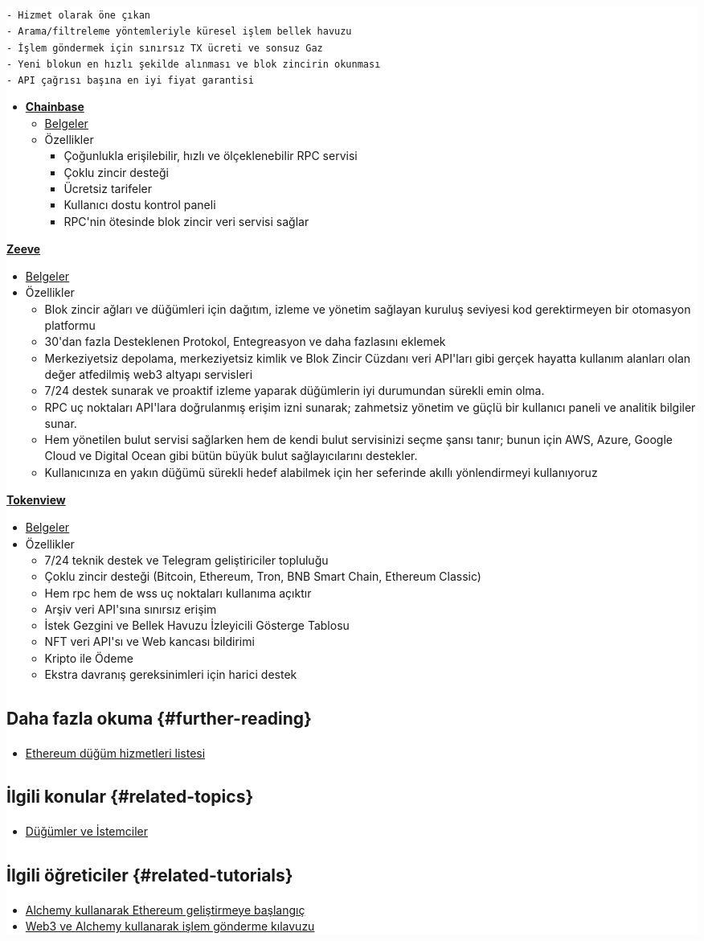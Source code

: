     - Hizmet olarak öne çıkan
    - Arama/filtreleme yöntemleriyle küresel işlem bellek havuzu
    - İşlem göndermek için sınırsız TX ücreti ve sonsuz Gaz
    - Yeni blokun en hızlı şekilde alınması ve blok zincirin okunması
    - API çağrısı başına en iyi fiyat garantisi
- [**Chainbase**](https://www.chainbase.com/)
  - [Belgeler](https://docs.chainbase.com)
  - Özellikler
    - Çoğunlukla erişilebilir, hızlı ve ölçeklenebilir RPC servisi
    - Çoklu zincir desteği
    - Ücretsiz tarifeler
    - Kullanıcı dostu kontrol paneli
    - RPC'nin ötesinde blok zincir veri servisi sağlar

[**Zeeve**](https://www.zeeve.io/)

- [Belgeler](https://www.zeeve.io/docs/)
- Özellikler
  - Blok zincir ağları ve düğümleri için dağıtım, izleme ve yönetim sağlayan kuruluş seviyesi kod gerektirmeyen bir otomasyon platformu
  - 30'dan fazla Desteklenen Protokol, Entegreasyon ve daha fazlasını eklemek
  - Merkeziyetsiz depolama, merkeziyetsiz kimlik ve Blok Zincir Cüzdanı veri API'ları gibi gerçek hayatta kullanım alanları olan değer atfedilmiş web3 altyapı servisleri
  - 7/24 destek sunarak ve proaktif izleme yaparak düğümlerin iyi durumundan sürekli emin olma.
  - RPC uç noktaları API'lara doğrulanmış erişim izni sunarak; zahmetsiz yönetim ve güçlü bir kullanıcı paneli ve analitik bilgiler sunar.
  - Hem yönetilen bulut servisi sağlarken hem de kendi bulut servisinizi seçme şansı tanır; bunun için AWS, Azure, Google Cloud ve Digital Ocean gibi bütün büyük bulut sağlayıcılarını destekler.
  - Kullanıcınıza en yakın düğümü sürekli hedef alabilmek için her seferinde akıllı yönlendirmeyi kullanıyoruz

[**Tokenview**](https://services.tokenview.io/)

- [Belgeler](https://services.tokeniew/docs?type=nodeService)
- Özellikler
  - 7/24 teknik destek ve Telegram geliştiriciler topluluğu
  - Çoklu zincir desteği (Bitcoin, Ethereum, Tron, BNB Smart Chain, Ethereum Classic)
  - Hem rpc hem de wss uç noktaları kullanıma açıktır
  - Arşiv veri API'sına sınırsız erişim
  - İstek Gezgini ve Bellek Havuzu İzleyicili Gösterge Tablosu
  - NFT veri API'sı ve Web kancası bildirimi
  - Kripto ile Ödeme
  - Ekstra davranış gereksinimleri için harici destek

## Daha fazla okuma {#further-reading}

- [Ethereum düğüm hizmetleri listesi](https://ethereumnodes.com/)

## İlgili konular {#related-topics}

- [ Düğümler ve İstemciler](/developers/docs/nodes-and-clients/)

## İlgili öğreticiler {#related-tutorials}

- [Alchemy kullanarak Ethereum geliştirmeye başlangıç](/developers/tutorials/getting-started-with-ethereum-development-using-alchemy/)
- [Web3 ve Alchemy kullanarak işlem gönderme kılavuzu](/developers/tutorials/sending-transactions-using-web3-and-alchemy/)
